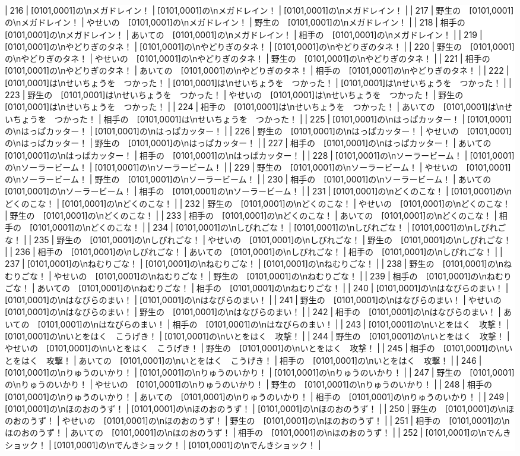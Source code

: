 | 216 | [0101,0001]の\nメガドレイン！ | [0101,0001]の\nメガドレイン！ | [0101,0001]の\nメガドレイン！ |
| 217 | 野生の　[0101,0001]の\nメガドレイン！ | やせいの　[0101,0001]の\nメガドレイン！ | 野生の　[0101,0001]の\nメガドレイン！ |
| 218 | 相手の　[0101,0001]の\nメガドレイン！ | あいての　[0101,0001]の\nメガドレイン！ | 相手の　[0101,0001]の\nメガドレイン！ |
| 219 | [0101,0001]の\nやどりぎのタネ！ | [0101,0001]の\nやどりぎのタネ！ | [0101,0001]の\nやどりぎのタネ！ |
| 220 | 野生の　[0101,0001]の\nやどりぎのタネ！ | やせいの　[0101,0001]の\nやどりぎのタネ！ | 野生の　[0101,0001]の\nやどりぎのタネ！ |
| 221 | 相手の　[0101,0001]の\nやどりぎのタネ！ | あいての　[0101,0001]の\nやどりぎのタネ！ | 相手の　[0101,0001]の\nやどりぎのタネ！ |
| 222 | [0101,0001]は\nせいちょうを　つかった！ | [0101,0001]は\nせいちょうを　つかった！ | [0101,0001]は\nせいちょうを　つかった！ |
| 223 | 野生の　[0101,0001]は\nせいちょうを　つかった！ | やせいの　[0101,0001]は\nせいちょうを　つかった！ | 野生の　[0101,0001]は\nせいちょうを　つかった！ |
| 224 | 相手の　[0101,0001]は\nせいちょうを　つかった！ | あいての　[0101,0001]は\nせいちょうを　つかった！ | 相手の　[0101,0001]は\nせいちょうを　つかった！ |
| 225 | [0101,0001]の\nはっぱカッター！ | [0101,0001]の\nはっぱカッター！ | [0101,0001]の\nはっぱカッター！ |
| 226 | 野生の　[0101,0001]の\nはっぱカッター！ | やせいの　[0101,0001]の\nはっぱカッター！ | 野生の　[0101,0001]の\nはっぱカッター！ |
| 227 | 相手の　[0101,0001]の\nはっぱカッター！ | あいての　[0101,0001]の\nはっぱカッター！ | 相手の　[0101,0001]の\nはっぱカッター！ |
| 228 | [0101,0001]の\nソーラービーム！ | [0101,0001]の\nソーラービーム！ | [0101,0001]の\nソーラービーム！ |
| 229 | 野生の　[0101,0001]の\nソーラービーム！ | やせいの　[0101,0001]の\nソーラービーム！ | 野生の　[0101,0001]の\nソーラービーム！ |
| 230 | 相手の　[0101,0001]の\nソーラービーム！ | あいての　[0101,0001]の\nソーラービーム！ | 相手の　[0101,0001]の\nソーラービーム！ |
| 231 | [0101,0001]の\nどくのこな！ | [0101,0001]の\nどくのこな！ | [0101,0001]の\nどくのこな！ |
| 232 | 野生の　[0101,0001]の\nどくのこな！ | やせいの　[0101,0001]の\nどくのこな！ | 野生の　[0101,0001]の\nどくのこな！ |
| 233 | 相手の　[0101,0001]の\nどくのこな！ | あいての　[0101,0001]の\nどくのこな！ | 相手の　[0101,0001]の\nどくのこな！ |
| 234 | [0101,0001]の\nしびれごな！ | [0101,0001]の\nしびれごな！ | [0101,0001]の\nしびれごな！ |
| 235 | 野生の　[0101,0001]の\nしびれごな！ | やせいの　[0101,0001]の\nしびれごな！ | 野生の　[0101,0001]の\nしびれごな！ |
| 236 | 相手の　[0101,0001]の\nしびれごな！ | あいての　[0101,0001]の\nしびれごな！ | 相手の　[0101,0001]の\nしびれごな！ |
| 237 | [0101,0001]の\nねむりごな！ | [0101,0001]の\nねむりごな！ | [0101,0001]の\nねむりごな！ |
| 238 | 野生の　[0101,0001]の\nねむりごな！ | やせいの　[0101,0001]の\nねむりごな！ | 野生の　[0101,0001]の\nねむりごな！ |
| 239 | 相手の　[0101,0001]の\nねむりごな！ | あいての　[0101,0001]の\nねむりごな！ | 相手の　[0101,0001]の\nねむりごな！ |
| 240 | [0101,0001]の\nはなびらのまい！ | [0101,0001]の\nはなびらのまい！ | [0101,0001]の\nはなびらのまい！ |
| 241 | 野生の　[0101,0001]の\nはなびらのまい！ | やせいの　[0101,0001]の\nはなびらのまい！ | 野生の　[0101,0001]の\nはなびらのまい！ |
| 242 | 相手の　[0101,0001]の\nはなびらのまい！ | あいての　[0101,0001]の\nはなびらのまい！ | 相手の　[0101,0001]の\nはなびらのまい！ |
| 243 | [0101,0001]の\nいとをはく　攻撃！ | [0101,0001]の\nいとをはく　こうげき！ | [0101,0001]の\nいとをはく　攻撃！ |
| 244 | 野生の　[0101,0001]の\nいとをはく　攻撃！ | やせいの　[0101,0001]の\nいとをはく　こうげき！ | 野生の　[0101,0001]の\nいとをはく　攻撃！ |
| 245 | 相手の　[0101,0001]の\nいとをはく　攻撃！ | あいての　[0101,0001]の\nいとをはく　こうげき！ | 相手の　[0101,0001]の\nいとをはく　攻撃！ |
| 246 | [0101,0001]の\nりゅうのいかり！ | [0101,0001]の\nりゅうのいかり！ | [0101,0001]の\nりゅうのいかり！ |
| 247 | 野生の　[0101,0001]の\nりゅうのいかり！ | やせいの　[0101,0001]の\nりゅうのいかり！ | 野生の　[0101,0001]の\nりゅうのいかり！ |
| 248 | 相手の　[0101,0001]の\nりゅうのいかり！ | あいての　[0101,0001]の\nりゅうのいかり！ | 相手の　[0101,0001]の\nりゅうのいかり！ |
| 249 | [0101,0001]の\nほのおのうず！ | [0101,0001]の\nほのおのうず！ | [0101,0001]の\nほのおのうず！ |
| 250 | 野生の　[0101,0001]の\nほのおのうず！ | やせいの　[0101,0001]の\nほのおのうず！ | 野生の　[0101,0001]の\nほのおのうず！ |
| 251 | 相手の　[0101,0001]の\nほのおのうず！ | あいての　[0101,0001]の\nほのおのうず！ | 相手の　[0101,0001]の\nほのおのうず！ |
| 252 | [0101,0001]の\nでんきショック！ | [0101,0001]の\nでんきショック！ | [0101,0001]の\nでんきショック！ |